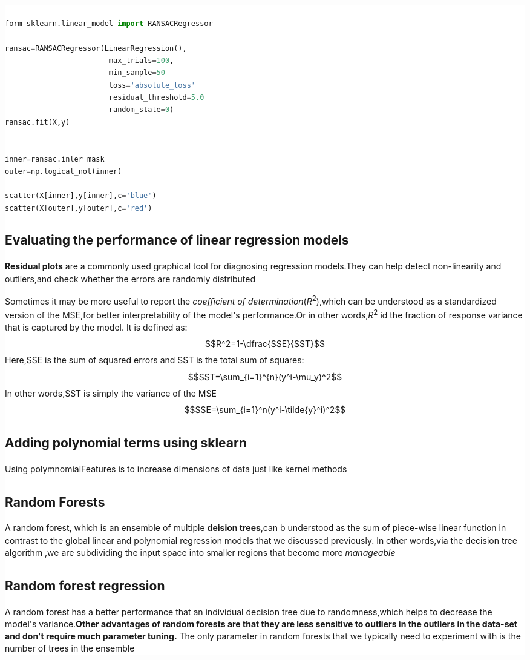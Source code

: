 
```python 

form sklearn.linear_model import RANSACRegressor

ransac=RANSACRegressor(LinearRegression(),
                        max_trials=100,
                        min_sample=50
                        loss='absolute_loss'
                        residual_threshold=5.0
                        random_state=0)
ransac.fit(X,y)


inner=ransac.inler_mask_
outer=np.logical_not(inner)

scatter(X[inner],y[inner],c='blue')
scatter(X[outer],y[outer],c='red')

```

## Evaluating the performance of linear regression models
**Residual plots** are a commonly used graphical tool for diagnosing regression models.They can help detect non-linearity and outliers,and check whether the errors are randomly distributed


Sometimes it may be more useful to report the *coefficient of determination*$(R^2)$,which can be understood as a standardized version of the MSE,for better interpretability of the model's performance.Or in other words,$R^2$ id the fraction of response variance that is captured by the model. It is defined as:
$$R^2=1-\dfrac{SSE}{SST}$$
Here,SSE is the sum of squared errors and SST is the total sum of squares:
$$SST=\sum_{i=1}^{n}(y^i-\mu_y)^2$$ 
In other words,SST is simply the variance of the MSE
$$SSE=\sum_{i=1}^n(y^i-\tilde{y}^i)^2$$

## Adding polynomial terms using sklearn 
Using  polymnomialFeatures is to increase dimensions of data just like kernel methods


## Random Forests


A random forest, which is an ensemble of multiple **deision trees**,can b understood as the sum of piece-wise linear function in contrast to the global linear and polynomial regression models that we discussed previously. In other words,via the decision tree algorithm ,we are subdividing the input space into smaller regions that become more *manageable*

## Random forest regression

A random forest has a better performance that an individual decision tree due to randomness,which helps to decrease the model's variance.**Other advantages of random forests are that they are less sensitive to outliers in the outliers in the data-set and don't require much parameter tuning.** The only parameter in random forests that we typically need to experiment with is the number of trees in the ensemble 
